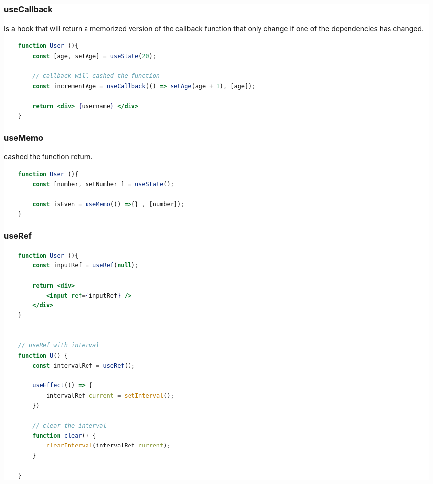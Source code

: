 
### useCallback
Is a hook that will return a memorized version of the callback function that only change if one of the dependencies has changed.

```jsx
	function User (){
		const [age, setAge] = useState(20);

		// callback will cashed the function
		const incrementAge = useCallback(() => setAge(age + 1), [age]);

		return <div> {username} </div>
	}
```


### useMemo
cashed the function return.

```jsx
	function User (){
		const [number, setNumber ] = useState();

		const isEven = useMemo(() =>{} , [number]);
	}
```



### useRef

```jsx
	function User (){
		const inputRef = useRef(null);
		
		return <div>  
			<input ref={inputRef} />
		</div>
	}


	// useRef with interval
	function U() {
		const intervalRef = useRef();

		useEffect(() => {
			intervalRef.current = setInterval();
		})

		// clear the interval
		function clear() {
			clearInterval(intervalRef.current);
		}

	}
```
